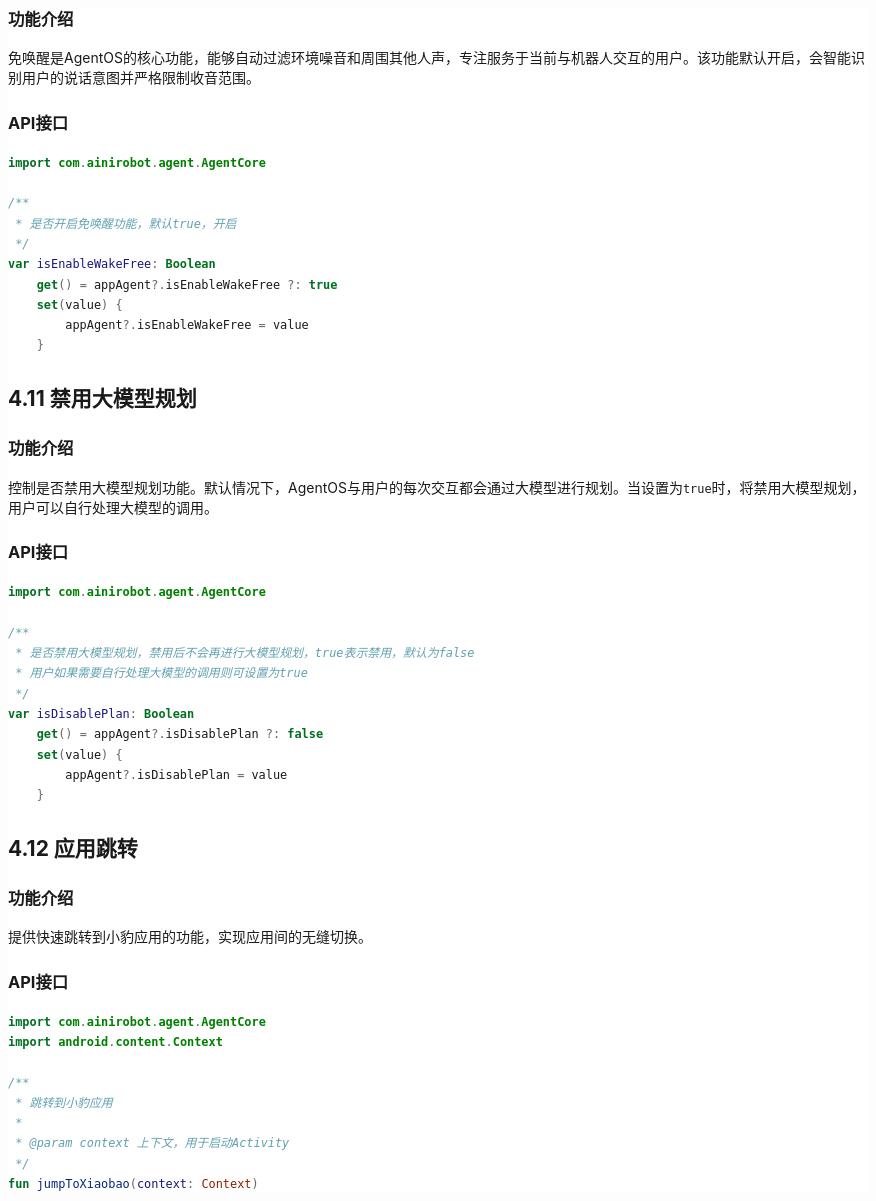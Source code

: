 ### 功能介绍
免唤醒是AgentOS的核心功能，能够自动过滤环境噪音和周围其他人声，专注服务于当前与机器人交互的用户。该功能默认开启，会智能识别用户的说话意图并严格限制收音范围。

### API接口

```Kotlin
import com.ainirobot.agent.AgentCore

/**
 * 是否开启免唤醒功能，默认true，开启
 */
var isEnableWakeFree: Boolean
    get() = appAgent?.isEnableWakeFree ?: true
    set(value) {
        appAgent?.isEnableWakeFree = value
    }
```

## 4.11 禁用大模型规划

### 功能介绍
控制是否禁用大模型规划功能。默认情况下，AgentOS与用户的每次交互都会通过大模型进行规划。当设置为`true`时，将禁用大模型规划，用户可以自行处理大模型的调用。

### API接口

```Kotlin
import com.ainirobot.agent.AgentCore

/**
 * 是否禁用大模型规划，禁用后不会再进行大模型规划，true表示禁用，默认为false
 * 用户如果需要自行处理大模型的调用则可设置为true
 */
var isDisablePlan: Boolean
    get() = appAgent?.isDisablePlan ?: false
    set(value) {
        appAgent?.isDisablePlan = value
    }
```

## 4.12 应用跳转

### 功能介绍
提供快速跳转到小豹应用的功能，实现应用间的无缝切换。

### API接口

```Kotlin
import com.ainirobot.agent.AgentCore
import android.content.Context

/**
 * 跳转到小豹应用
 * 
 * @param context 上下文，用于启动Activity
 */
fun jumpToXiaobao(context: Context)
```
